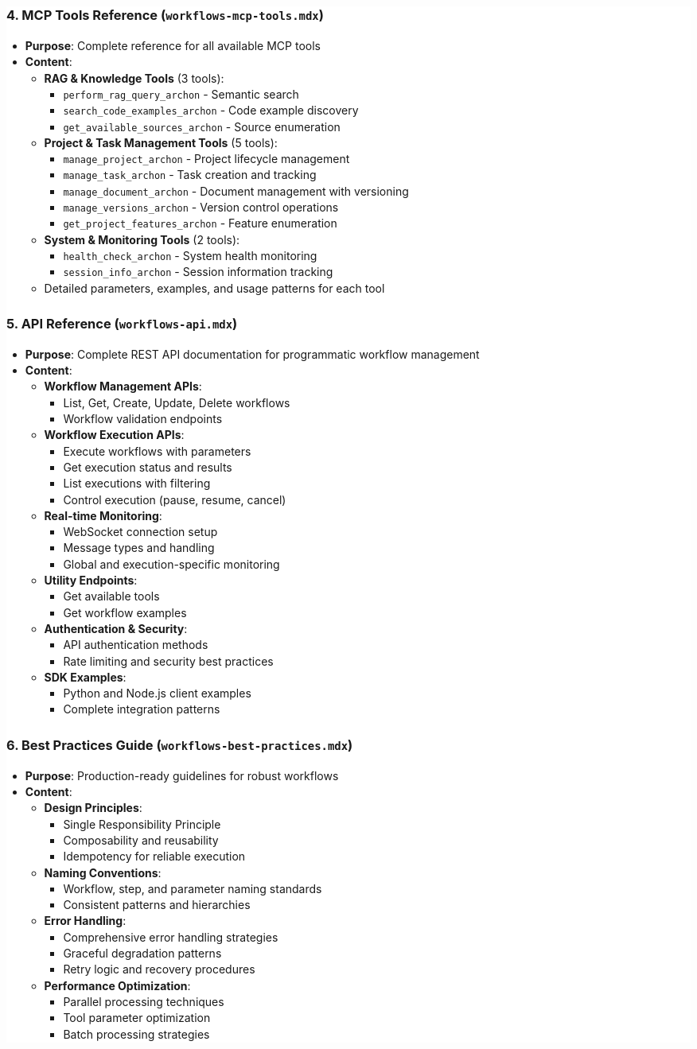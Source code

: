 ### 4. **MCP Tools Reference** (`workflows-mcp-tools.mdx`)
- **Purpose**: Complete reference for all available MCP tools
- **Content**:
  - **RAG & Knowledge Tools** (3 tools):
    - `perform_rag_query_archon` - Semantic search
    - `search_code_examples_archon` - Code example discovery
    - `get_available_sources_archon` - Source enumeration
  - **Project & Task Management Tools** (5 tools):
    - `manage_project_archon` - Project lifecycle management
    - `manage_task_archon` - Task creation and tracking
    - `manage_document_archon` - Document management with versioning
    - `manage_versions_archon` - Version control operations
    - `get_project_features_archon` - Feature enumeration
  - **System & Monitoring Tools** (2 tools):
    - `health_check_archon` - System health monitoring
    - `session_info_archon` - Session information tracking
  - Detailed parameters, examples, and usage patterns for each tool

### 5. **API Reference** (`workflows-api.mdx`)
- **Purpose**: Complete REST API documentation for programmatic workflow management
- **Content**:
  - **Workflow Management APIs**:
    - List, Get, Create, Update, Delete workflows
    - Workflow validation endpoints
  - **Workflow Execution APIs**:
    - Execute workflows with parameters
    - Get execution status and results
    - List executions with filtering
    - Control execution (pause, resume, cancel)
  - **Real-time Monitoring**:
    - WebSocket connection setup
    - Message types and handling
    - Global and execution-specific monitoring
  - **Utility Endpoints**:
    - Get available tools
    - Get workflow examples
  - **Authentication & Security**:
    - API authentication methods
    - Rate limiting and security best practices
  - **SDK Examples**:
    - Python and Node.js client examples
    - Complete integration patterns

### 6. **Best Practices Guide** (`workflows-best-practices.mdx`)
- **Purpose**: Production-ready guidelines for robust workflows
- **Content**:
  - **Design Principles**:
    - Single Responsibility Principle
    - Composability and reusability
    - Idempotency for reliable execution
  - **Naming Conventions**:
    - Workflow, step, and parameter naming standards
    - Consistent patterns and hierarchies
  - **Error Handling**:
    - Comprehensive error handling strategies
    - Graceful degradation patterns
    - Retry logic and recovery procedures
  - **Performance Optimization**:
    - Parallel processing techniques
    - Tool parameter optimization
    - Batch processing strategies